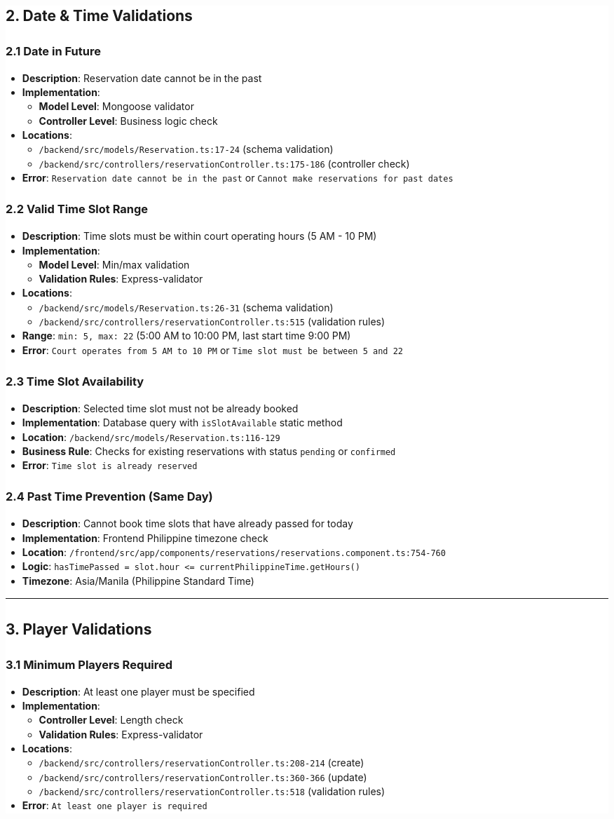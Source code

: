 ## 2. Date & Time Validations

### 2.1 Date in Future
- **Description**: Reservation date cannot be in the past
- **Implementation**: 
  - **Model Level**: Mongoose validator
  - **Controller Level**: Business logic check
- **Locations**: 
  - `/backend/src/models/Reservation.ts:17-24` (schema validation)
  - `/backend/src/controllers/reservationController.ts:175-186` (controller check)
- **Error**: `Reservation date cannot be in the past` or `Cannot make reservations for past dates`

### 2.2 Valid Time Slot Range
- **Description**: Time slots must be within court operating hours (5 AM - 10 PM)
- **Implementation**: 
  - **Model Level**: Min/max validation
  - **Validation Rules**: Express-validator
- **Locations**:
  - `/backend/src/models/Reservation.ts:26-31` (schema validation)
  - `/backend/src/controllers/reservationController.ts:515` (validation rules)
- **Range**: `min: 5, max: 22` (5:00 AM to 10:00 PM, last start time 9:00 PM)
- **Error**: `Court operates from 5 AM to 10 PM` or `Time slot must be between 5 and 22`

### 2.3 Time Slot Availability
- **Description**: Selected time slot must not be already booked
- **Implementation**: Database query with `isSlotAvailable` static method
- **Location**: `/backend/src/models/Reservation.ts:116-129`
- **Business Rule**: Checks for existing reservations with status `pending` or `confirmed`
- **Error**: `Time slot is already reserved`

### 2.4 Past Time Prevention (Same Day)
- **Description**: Cannot book time slots that have already passed for today
- **Implementation**: Frontend Philippine timezone check
- **Location**: `/frontend/src/app/components/reservations/reservations.component.ts:754-760`
- **Logic**: `hasTimePassed = slot.hour <= currentPhilippineTime.getHours()`
- **Timezone**: Asia/Manila (Philippine Standard Time)

---

## 3. Player Validations

### 3.1 Minimum Players Required
- **Description**: At least one player must be specified
- **Implementation**: 
  - **Controller Level**: Length check
  - **Validation Rules**: Express-validator
- **Locations**:
  - `/backend/src/controllers/reservationController.ts:208-214` (create)
  - `/backend/src/controllers/reservationController.ts:360-366` (update)
  - `/backend/src/controllers/reservationController.ts:518` (validation rules)
- **Error**: `At least one player is required`
